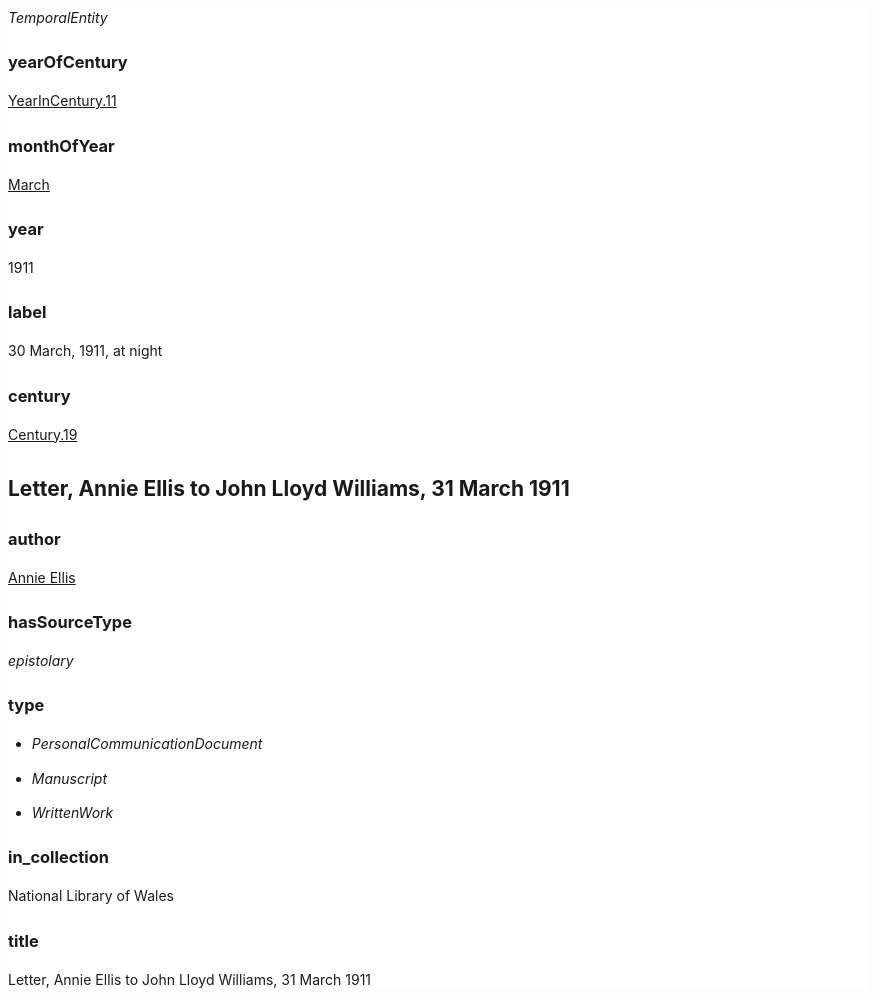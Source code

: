 *TemporalEntity*

### yearOfCentury


[YearInCentury.11](#YearInCentury.11)

### monthOfYear


[March](#March)

### year


1911

### label


30 March, 1911, at night

### century


[Century.19](#Century.19)

## Letter, Annie Ellis to John Lloyd Williams, 31 March 1911

### author


[Annie Ellis](#Annie-Ellis)

### hasSourceType


*epistolary*

### type

 - *PersonalCommunicationDocument*

 - *Manuscript*

 - *WrittenWork*

### in_collection


National Library of Wales

### title


Letter, Annie Ellis to John Lloyd Williams, 31 March 1911
